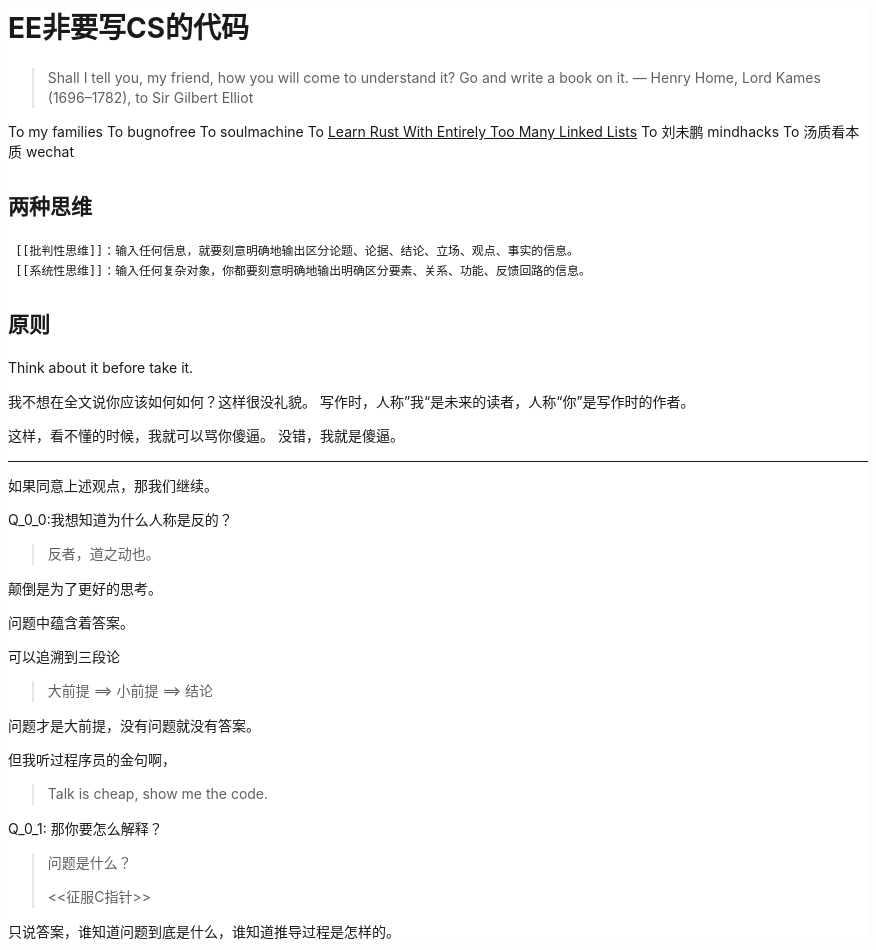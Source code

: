 # EE非要写CS的代码
>Shall I tell you, my friend, how you will come to understand it?
>Go and write a book on it.
>                                             — Henry Home, Lord Kames (1696–1782), to Sir Gilbert Elliot

To my families
To bugnofree
To soulmachine
To  [Learn Rust With Entirely Too Many Linked Lists](https://rust-unofficial.github.io/too-many-lists/index.html#learn-rust-with-entirely-too-many-linked-lists)
To 刘未鹏 mindhacks
To 汤质看本质 wechat 

## 两种思维
	 [[批判性思维]]：输入任何信息，就要刻意明确地输出区分论题、论据、结论、立场、观点、事实的信息。
	 [[系统性思维]]：输入任何复杂对象，你都要刻意明确地输出明确区分要素、关系、功能、反馈回路的信息。

## 原则
Think about it before take it.

我不想在全文说你应该如何如何？这样很没礼貌。
写作时，人称”我“是未来的读者，人称“你”是写作时的作者。

这样，看不懂的时候，我就可以骂你傻逼。
没错，我就是傻逼。

---
如果同意上述观点，那我们继续。

Q_0_0:我想知道为什么人称是反的？

>反者，道之动也。

颠倒是为了更好的思考。

问题中蕴含着答案。

可以追溯到三段论

>大前提 ==> 小前提 ==> 结论

问题才是大前提，没有问题就没有答案。

但我听过程序员的金句啊，

>Talk is cheap, show me the code.

Q_0_1: 那你要怎么解释？

>问题是什么？
>
><<征服C指针>>

只说答案，谁知道问题到底是什么，谁知道推导过程是怎样的。
